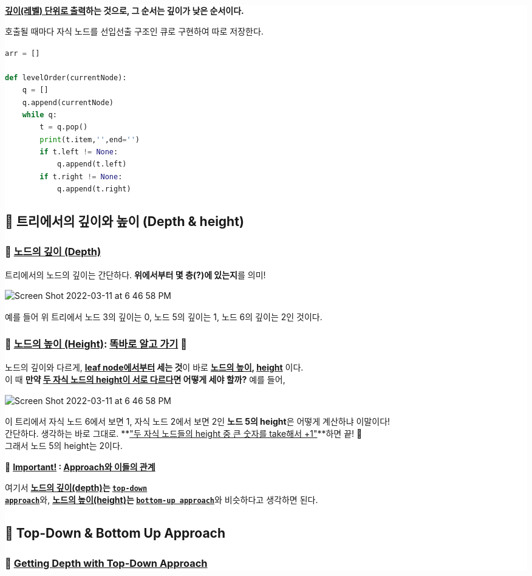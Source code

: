 **<u>깊이(레벨) 단위로 출력</u>하는 것으로, 그 순서는 깊이가 낮은 순서이다.**

호출될 때마다 자식 노드를 선입선출 구조인 큐로 구현하여 따로 저장한다. 

```python
arr = []

def levelOrder(currentNode):
	q = []
	q.append(currentNode)
	while q:
		t = q.pop()
		print(t.item,'',end='')
		if t.left != None:
			q.append(t.left)
		if t.right != None:
			q.append(t.right)
```



## 📝 트리에서의 깊이와 높이 (Depth & height)

### 📌 <u>노드의 깊이 (Depth)</u>

트리에서의 노드의 깊이는 간단하다. **위에서부터 몇 층(?)에 있는지**를 의미!     

<img width="223" alt="Screen Shot 2022-03-11 at 6 46 58 PM" src="https://user-images.githubusercontent.com/63195670/157842991-0e56eae8-0069-45a7-88be-37a67db176ac.png">     

예를 들어 위 트리에서 노드 3의 깊이는 0, 노드 5의 깊이는 1, 노드 6의 깊이는 2인 것이다.     

### 📌 <u>노드의 높이 (Height)</u>: <u>똑바로 알고 가기</u> 🌟

노드의 깊이와 다르게, **<u>leaf node에서부터</u> 세는 것**이 바로 **<u>노드의 높이</u>, <u>height</u>** 이다.    
이 때 **만약 <u>두 자식 노드의 height이 서로 다르다</u>면 어떻게 세야 할까?** 예를 들어,     

<img width="223" alt="Screen Shot 2022-03-11 at 6 46 58 PM" src="https://user-images.githubusercontent.com/63195670/157842991-0e56eae8-0069-45a7-88be-37a67db176ac.png">       

이 트리에서 자식 노드 6에서 보면 1, 자식 노드 2에서 보면 2인 **노드 5의 height**은 어떻게 계산하냐 이말이다!      
간단하다. 생각하는 바로 그대로. **<u>"두 자식 노드들의 height 중 큰 숫자를 take해서 +1"</u>**하면 끝! 👀       
그래서 노드 5의 height는 2이다.    


<div class="notice--primary" markdown="1">
🌟 <strong><u>Important!</u> : <u>Approach와 이들의 관계</u></strong>

여기서 <strong><u>노드의 깊이(depth)</u>는 <u><code>top-down approach</code></u></strong>와, <strong><u>노드의 높이(height)</u>는 <u><code>bottom-up approach</code></u></strong>와 비슷하다고 생각하면 된다.  

</div> 


## 📝 Top-Down & Bottom Up Approach

### 📌 <u>Getting Depth with Top-Down Approach</u> 
